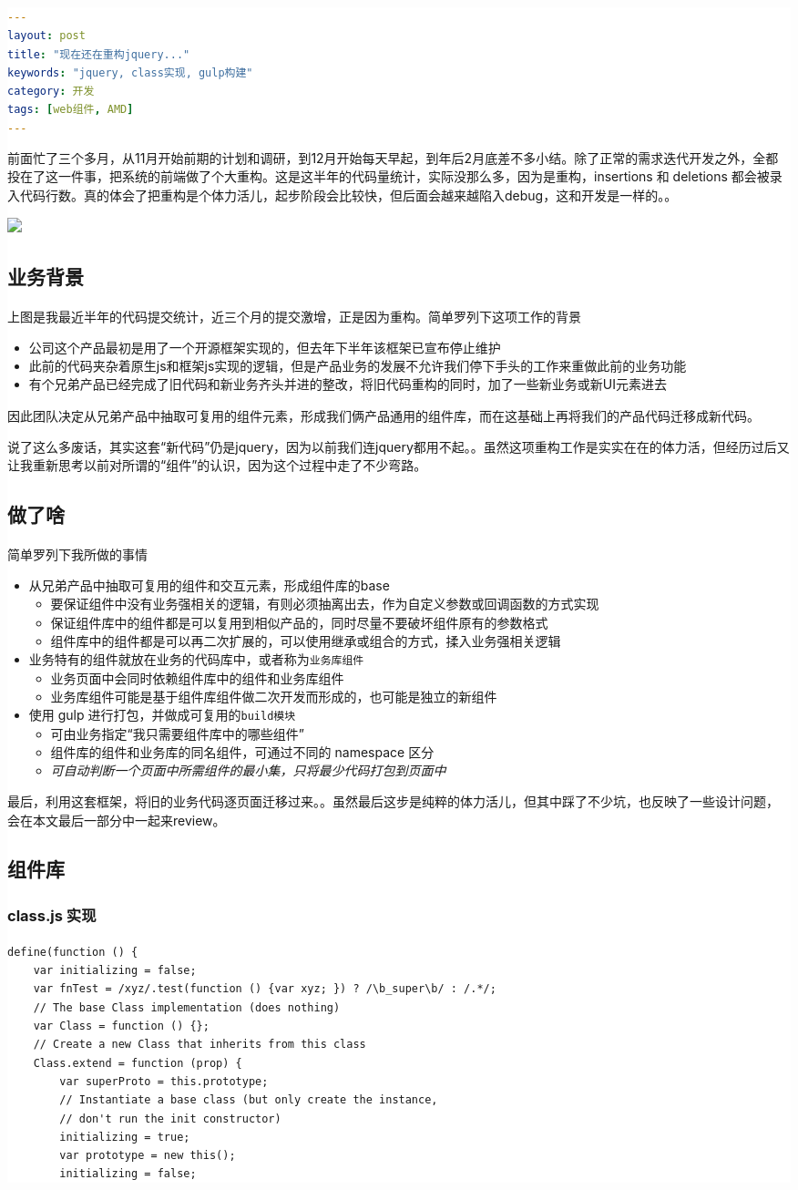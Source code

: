```yaml
---
layout: post
title: "现在还在重构jquery..."
keywords: "jquery, class实现, gulp构建"
category: 开发
tags: [web组件, AMD]
---
```


前面忙了三个多月，从11月开始前期的计划和调研，到12月开始每天早起，到年后2月底差不多小结。除了正常的需求迭代开发之外，全都投在了这一件事，把系统的前端做了个大重构。这是这半年的代码量统计，实际没那么多，因为是重构，insertions 和 deletions 都会被录入代码行数。真的体会了把重构是个体力活儿，起步阶段会比较快，但后面会越来越陷入debug，这和开发是一样的。。



<img src="/images/captures/20170305_code_stats.png" style="max-width:800px;">

业务背景
-------
上图是我最近半年的代码提交统计，近三个月的提交激增，正是因为重构。简单罗列下这项工作的背景

- 公司这个产品最初是用了一个开源框架实现的，但去年下半年该框架已宣布停止维护
- 此前的代码夹杂着原生js和框架js实现的逻辑，但是产品业务的发展不允许我们停下手头的工作来重做此前的业务功能
- 有个兄弟产品已经完成了旧代码和新业务齐头并进的整改，将旧代码重构的同时，加了一些新业务或新UI元素进去

因此团队决定从兄弟产品中抽取可复用的组件元素，形成我们俩产品通用的组件库，而在这基础上再将我们的产品代码迁移成新代码。

说了这么多废话，其实这套“新代码”仍是jquery，因为以前我们连jquery都用不起。。虽然这项重构工作是实实在在的体力活，但经历过后又让我重新思考以前对所谓的“组件”的认识，因为这个过程中走了不少弯路。


做了啥
------
简单罗列下我所做的事情

- 从兄弟产品中抽取可复用的组件和交互元素，形成组件库的base
  - 要保证组件中没有业务强相关的逻辑，有则必须抽离出去，作为自定义参数或回调函数的方式实现
  - 保证组件库中的组件都是可以复用到相似产品的，同时尽量不要破坏组件原有的参数格式
  - 组件库中的组件都是可以再二次扩展的，可以使用继承或组合的方式，揉入业务强相关逻辑
- 业务特有的组件就放在业务的代码库中，或者称为`业务库组件`
  - 业务页面中会同时依赖组件库中的组件和业务库组件
  - 业务库组件可能是基于组件库组件做二次开发而形成的，也可能是独立的新组件
- 使用 gulp 进行打包，并做成可复用的`build模块`
  - 可由业务指定“我只需要组件库中的哪些组件”
  - 组件库的组件和业务库的同名组件，可通过不同的 namespace 区分
  - *可自动判断一个页面中所需组件的最小集，只将最少代码打包到页面中*

最后，利用这套框架，将旧的业务代码逐页面迁移过来。。虽然最后这步是纯粹的体力活儿，但其中踩了不少坑，也反映了一些设计问题，会在本文最后一部分中一起来review。


组件库
-------

### class.js 实现

```
define(function () {
    var initializing = false;
    var fnTest = /xyz/.test(function () {var xyz; }) ? /\b_super\b/ : /.*/;
    // The base Class implementation (does nothing)
    var Class = function () {};
    // Create a new Class that inherits from this class
    Class.extend = function (prop) {
        var superProto = this.prototype;
        // Instantiate a base class (but only create the instance,
        // don't run the init constructor)
        initializing = true;
        var prototype = new this();
        initializing = false;
```